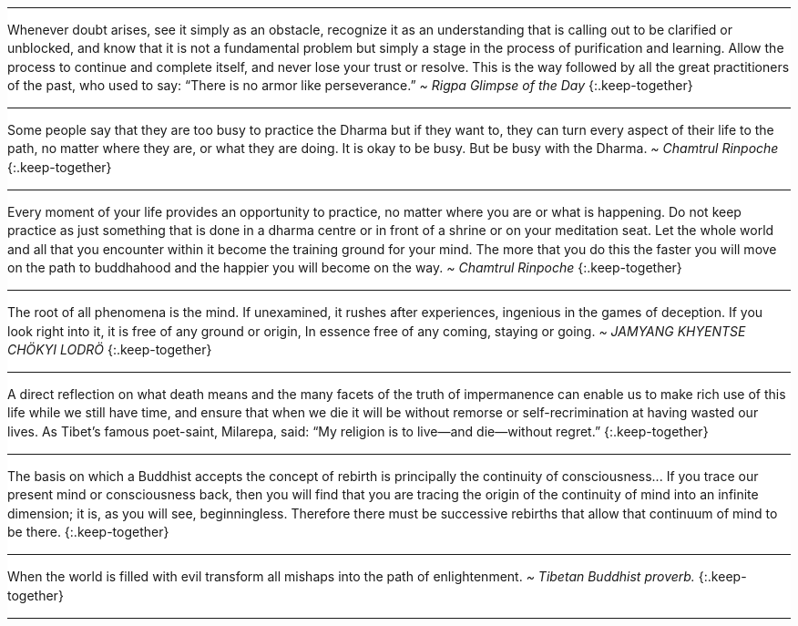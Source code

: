 ***

Whenever doubt arises, see it simply as an obstacle, recognize it as an understanding that is calling out to be clarified or unblocked, and know that it is not a fundamental problem but simply a stage in the process of purification and learning. Allow the process to continue and complete itself, and never lose your trust or resolve. This is the way followed by all the great practitioners of the past, who used to say: “There is no armor like perseverance.” *~ Rigpa Glimpse of the Day*
{:.keep-together}

***

Some people say that they are too busy to practice the Dharma but if they want to, they can turn every aspect of their life to the path, no matter where they are, or what they are doing. It is okay to be busy. But be busy with the Dharma. *~ Chamtrul Rinpoche*
{:.keep-together}

***

Every moment of your life provides an opportunity to practice, no matter where you are or what is happening. Do not keep practice as just something that is done in a dharma centre or in front of a shrine or on your meditation seat. Let the whole world and all that you encounter within it become the training ground for your mind. The more that you do this the faster you will move on the path to buddhahood and the happier you will become on the way.	*~ Chamtrul Rinpoche*
{:.keep-together}

***

The root of all phenomena is the mind. If unexamined, it rushes after experiences, ingenious in the games of deception. If you look right into it, it is free of any ground or origin, In essence free of any coming, staying or going. *~ JAMYANG KHYENTSE CHÖKYI LODRÖ*
{:.keep-together}

***

A direct reflection on what death means and the many facets of the truth of impermanence can enable us to make rich use of this life while we still have time, and ensure that when we die it will be without remorse or self-recrimination at having wasted our lives.	As Tibet’s famous poet-saint, Milarepa, said: “My religion is to live—and die—without regret.”
{:.keep-together}

***

The basis on which a Buddhist accepts the concept of rebirth is principally the continuity of consciousness... If you trace our present mind or consciousness back, then you will find that you are tracing the origin of the continuity of mind into an infinite dimension; it is, as you will see, beginningless.	Therefore there must be successive rebirths that allow that continuum of mind to be there.
{:.keep-together}

***

When the world is filled with evil transform all mishaps into the path of enlightenment. *~ Tibetan Buddhist proverb.*
{:.keep-together}

***
